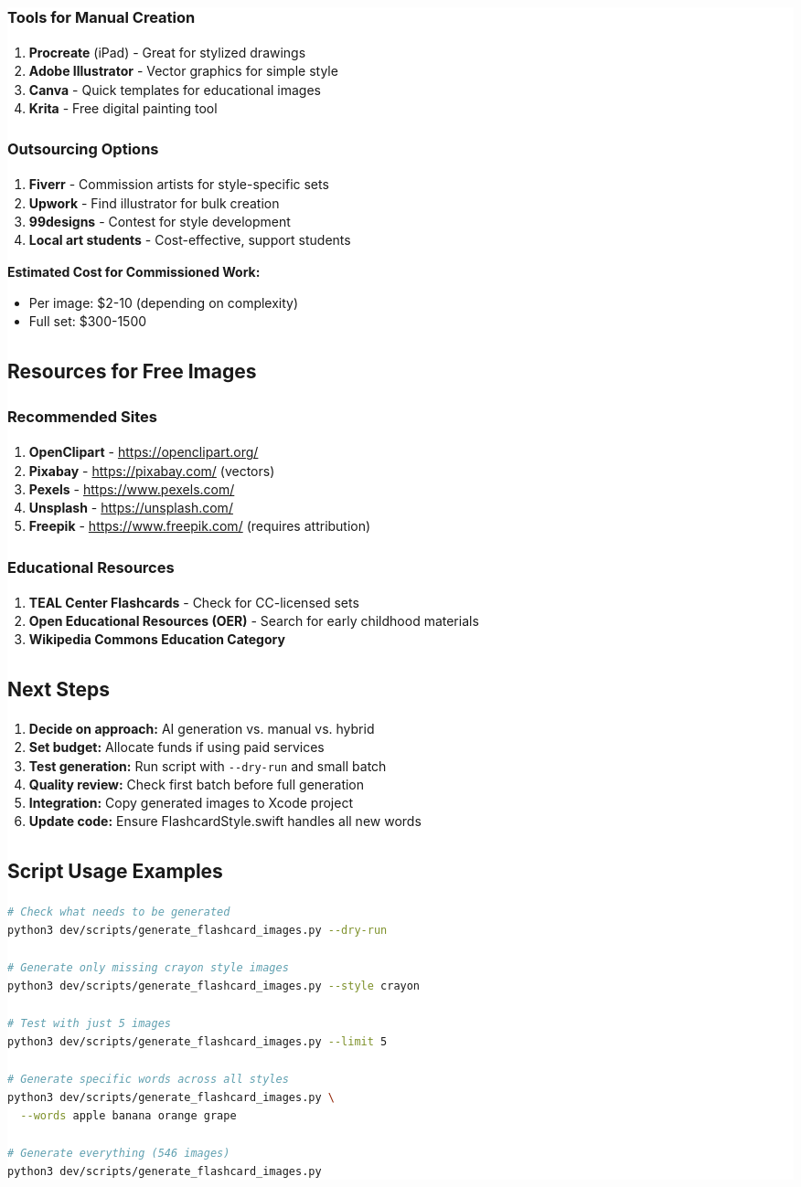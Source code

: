 ### Tools for Manual Creation
1. **Procreate** (iPad) - Great for stylized drawings
2. **Adobe Illustrator** - Vector graphics for simple style
3. **Canva** - Quick templates for educational images
4. **Krita** - Free digital painting tool

### Outsourcing Options
1. **Fiverr** - Commission artists for style-specific sets
2. **Upwork** - Find illustrator for bulk creation
3. **99designs** - Contest for style development
4. **Local art students** - Cost-effective, support students

**Estimated Cost for Commissioned Work:**
- Per image: $2-10 (depending on complexity)
- Full set: $300-1500

## Resources for Free Images

### Recommended Sites
1. **OpenClipart** - https://openclipart.org/
2. **Pixabay** - https://pixabay.com/ (vectors)
3. **Pexels** - https://www.pexels.com/
4. **Unsplash** - https://unsplash.com/
5. **Freepik** - https://www.freepik.com/ (requires attribution)

### Educational Resources
1. **TEAL Center Flashcards** - Check for CC-licensed sets
2. **Open Educational Resources (OER)** - Search for early childhood materials
3. **Wikipedia Commons Education Category**

## Next Steps

1. **Decide on approach:** AI generation vs. manual vs. hybrid
2. **Set budget:** Allocate funds if using paid services
3. **Test generation:** Run script with `--dry-run` and small batch
4. **Quality review:** Check first batch before full generation
5. **Integration:** Copy generated images to Xcode project
6. **Update code:** Ensure FlashcardStyle.swift handles all new words

## Script Usage Examples

```bash
# Check what needs to be generated
python3 dev/scripts/generate_flashcard_images.py --dry-run

# Generate only missing crayon style images
python3 dev/scripts/generate_flashcard_images.py --style crayon

# Test with just 5 images
python3 dev/scripts/generate_flashcard_images.py --limit 5

# Generate specific words across all styles
python3 dev/scripts/generate_flashcard_images.py \
  --words apple banana orange grape

# Generate everything (546 images)
python3 dev/scripts/generate_flashcard_images.py
```
